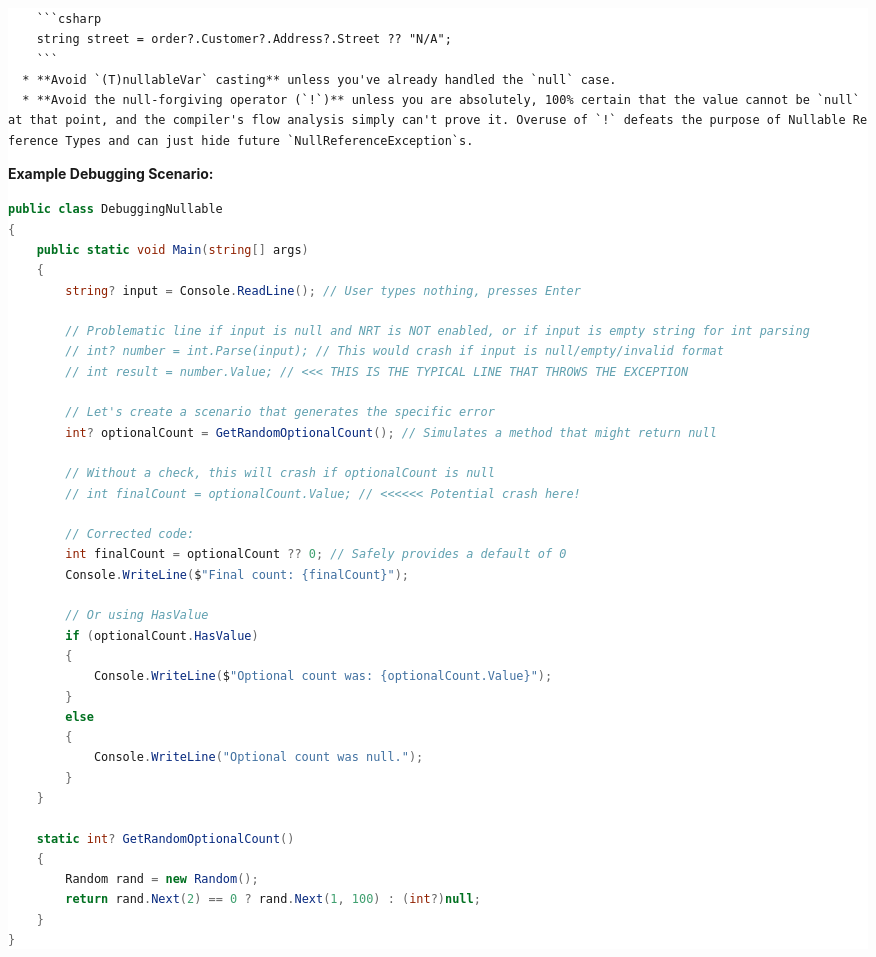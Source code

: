         ```csharp
        string street = order?.Customer?.Address?.Street ?? "N/A";
        ```
      * **Avoid `(T)nullableVar` casting** unless you've already handled the `null` case.
      * **Avoid the null-forgiving operator (`!`)** unless you are absolutely, 100% certain that the value cannot be `null` at that point, and the compiler's flow analysis simply can't prove it. Overuse of `!` defeats the purpose of Nullable Reference Types and can just hide future `NullReferenceException`s.

**Example Debugging Scenario:**

```csharp
public class DebuggingNullable
{
    public static void Main(string[] args)
    {
        string? input = Console.ReadLine(); // User types nothing, presses Enter

        // Problematic line if input is null and NRT is NOT enabled, or if input is empty string for int parsing
        // int? number = int.Parse(input); // This would crash if input is null/empty/invalid format
        // int result = number.Value; // <<< THIS IS THE TYPICAL LINE THAT THROWS THE EXCEPTION

        // Let's create a scenario that generates the specific error
        int? optionalCount = GetRandomOptionalCount(); // Simulates a method that might return null

        // Without a check, this will crash if optionalCount is null
        // int finalCount = optionalCount.Value; // <<<<<< Potential crash here!

        // Corrected code:
        int finalCount = optionalCount ?? 0; // Safely provides a default of 0
        Console.WriteLine($"Final count: {finalCount}");

        // Or using HasValue
        if (optionalCount.HasValue)
        {
            Console.WriteLine($"Optional count was: {optionalCount.Value}");
        }
        else
        {
            Console.WriteLine("Optional count was null.");
        }
    }

    static int? GetRandomOptionalCount()
    {
        Random rand = new Random();
        return rand.Next(2) == 0 ? rand.Next(1, 100) : (int?)null;
    }
}
```
